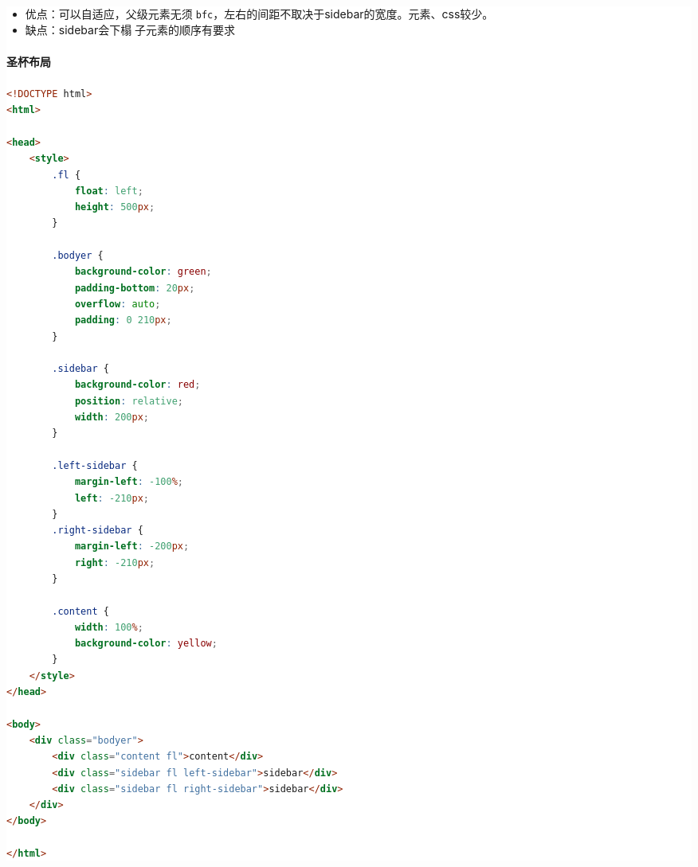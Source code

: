 + 优点：可以自适应，父级元素无须 `bfc`，左右的间距不取决于sidebar的宽度。元素、css较少。
+ 缺点：sidebar会下榻 子元素的顺序有要求

#### 圣杯布局

```html
<!DOCTYPE html>
<html>

<head>
    <style>
        .fl {
            float: left;
            height: 500px;
        }

        .bodyer {
            background-color: green;
            padding-bottom: 20px;
            overflow: auto;
            padding: 0 210px;
        }

        .sidebar {
            background-color: red;
            position: relative;
            width: 200px;
        }

        .left-sidebar {
            margin-left: -100%;
            left: -210px;
        }
        .right-sidebar {
            margin-left: -200px;
            right: -210px;
        }

        .content {
            width: 100%;
            background-color: yellow;
        }
    </style>
</head>

<body>
    <div class="bodyer">
        <div class="content fl">content</div>
        <div class="sidebar fl left-sidebar">sidebar</div>
        <div class="sidebar fl right-sidebar">sidebar</div>
    </div>
</body>

</html>
```
